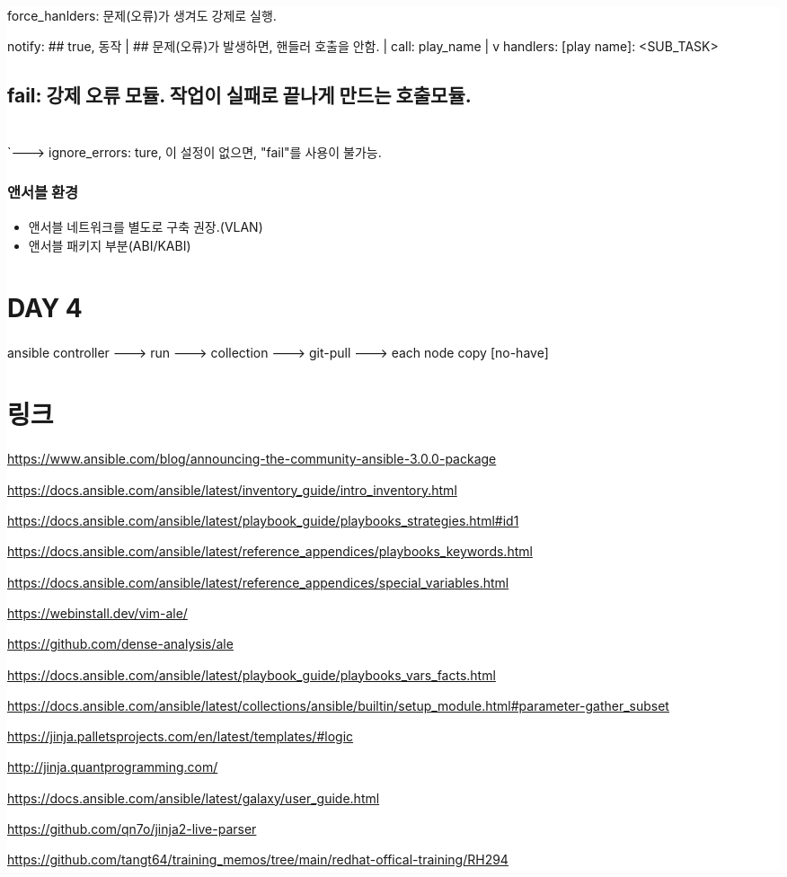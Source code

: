 force_hanlders: 문제(오류)가 생겨도 강제로 실행. 

notify:   ## true, 동작
  |       ## 문제(오류)가 발생하면, 핸들러 호출을 안함.
  |
call: play_name
  |
  v
handlers:
  [play name]:  <SUB_TASK>


fail: 강제 오류 모듈. 작업이 실패로 끝나게 만드는 호출모듈.
----
  \
   `---> ignore_errors: ture, 이 설정이 없으면, "fail"를 사용이 불가능.






### 앤서블 환경

- 앤서블 네트워크를 별도로 구축 권장.(VLAN)
- 앤서블 패키지 부분(ABI/KABI)


# DAY 4

ansible controller ---> run ---> collection ---> git-pull ---> each node copy
                                  [no-have] 

# 링크


https://www.ansible.com/blog/announcing-the-community-ansible-3.0.0-package

https://docs.ansible.com/ansible/latest/inventory_guide/intro_inventory.html

https://docs.ansible.com/ansible/latest/playbook_guide/playbooks_strategies.html#id1

https://docs.ansible.com/ansible/latest/reference_appendices/playbooks_keywords.html

https://docs.ansible.com/ansible/latest/reference_appendices/special_variables.html


https://webinstall.dev/vim-ale/

https://github.com/dense-analysis/ale


https://docs.ansible.com/ansible/latest/playbook_guide/playbooks_vars_facts.html


https://docs.ansible.com/ansible/latest/collections/ansible/builtin/setup_module.html#parameter-gather_subset


https://jinja.palletsprojects.com/en/latest/templates/#logic

http://jinja.quantprogramming.com/


https://docs.ansible.com/ansible/latest/galaxy/user_guide.html

https://github.com/qn7o/jinja2-live-parser



https://github.com/tangt64/training_memos/tree/main/redhat-offical-training/RH294